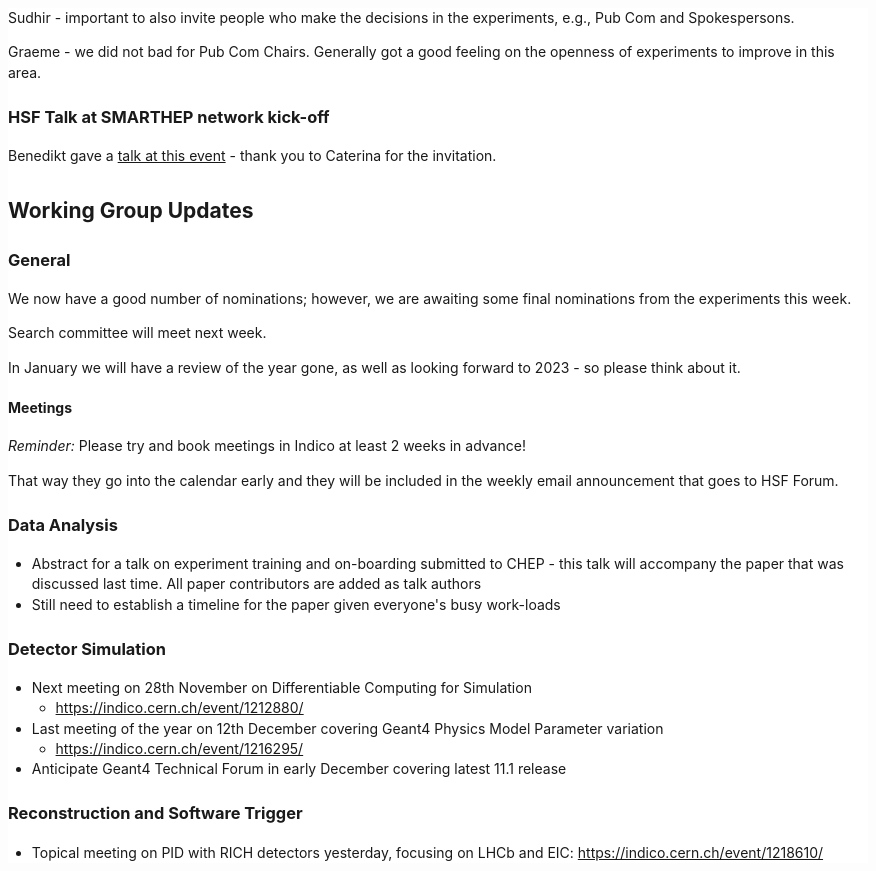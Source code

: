 Sudhir - important to also invite people who make the decisions in the
experiments, e.g., Pub Com and Spokespersons.

Graeme - we did not bad for Pub Com Chairs. Generally got a good feeling on the
openness of experiments to improve in this area.

### HSF Talk at SMARTHEP network kick-off

Benedikt gave a
[talk at this event](https://indico.cern.ch/event/1204125/timetable/#30-the-hep-software-foundation) -
thank you to Caterina for the invitation.

## Working Group Updates

### General

We now have a good number of nominations; however, we are awaiting some final
nominations from the experiments this week.

Search committee will meet next week.

In January we will have a review of the year gone, as well as looking forward to
2023 - so please think about it.

#### Meetings

_Reminder:_ Please try and book meetings in Indico at least 2 weeks in advance!

That way they go into the calendar early and they will be included in the weekly
email announcement that goes to HSF Forum.

### Data Analysis

- Abstract for a talk on experiment training and on-boarding submitted to CHEP -
  this talk will accompany the paper that was discussed last time. All paper
  contributors are added as talk authors
- Still need to establish a timeline for the paper given everyone's busy
  work-loads

### Detector Simulation

- Next meeting on 28th November on Differentiable Computing for Simulation
  - <https://indico.cern.ch/event/1212880/>
- Last meeting of the year on 12th December covering Geant4 Physics Model
  Parameter variation
  - <https://indico.cern.ch/event/1216295/>
- Anticipate Geant4 Technical Forum in early December covering latest 11.1
  release

### Reconstruction and Software Trigger

- Topical meeting on PID with RICH detectors yesterday, focusing on LHCb and
  EIC: <https://indico.cern.ch/event/1218610/>
